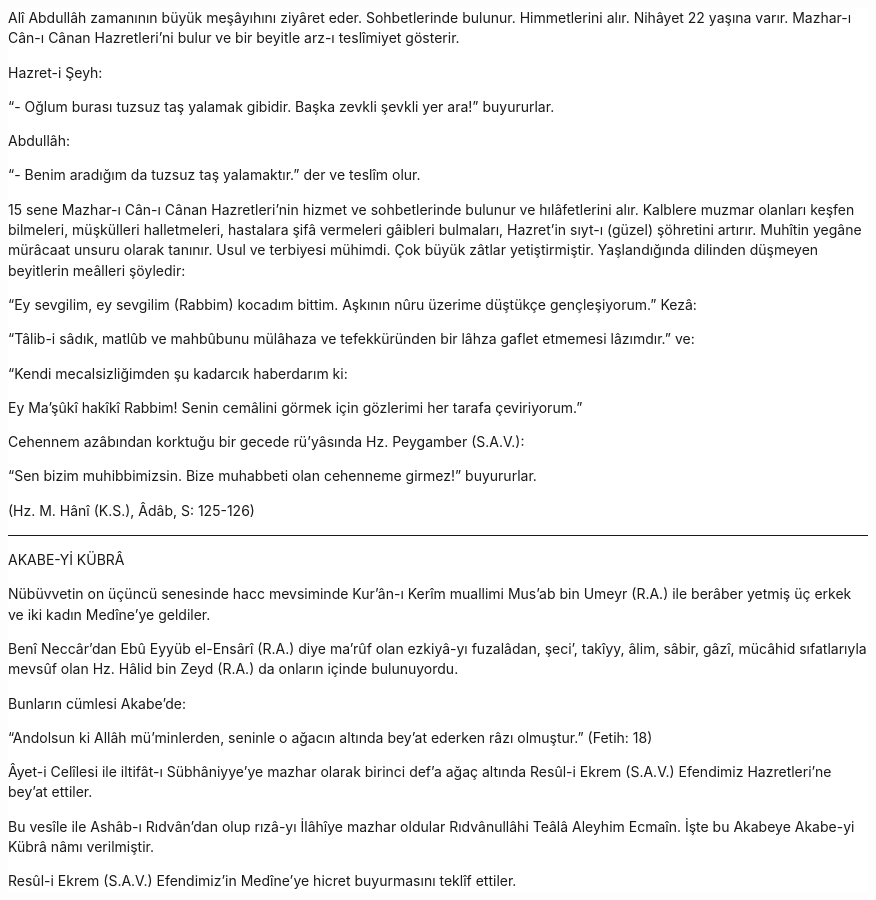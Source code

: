 Alî Abdullâh zamanının büyük meşâyıhını ziyâret eder. Sohbetlerinde bulunur.
Himmetlerini alır. Nihâyet 22 yaşına varır. Mazhar-ı Cân-ı Cânan Hazretleri’ni
bulur ve bir beyitle arz-ı teslîmiyet gösterir.

Hazret-i Şeyh:

“- Oğlum burası tuzsuz taş yalamak gibidir. Başka zevkli şevkli yer ara!”
buyururlar.

Abdullâh:

“- Benim aradığım da tuzsuz taş yalamaktır.” der ve teslîm olur.

15 sene Mazhar-ı Cân-ı Cânan Hazretleri’nin hizmet ve sohbetlerinde bulunur ve
hılâfetlerini alır. Kalblere muzmar olanları keşfen bilmeleri, müşkülleri
halletmeleri, hastalara şifâ vermeleri gâibleri bulmaları, Hazret’in sıyt-ı
(güzel) şöhretini artırır. Muhîtin yegâne mürâcaat unsuru olarak tanınır. Usul
ve terbiyesi mühimdi. Çok büyük zâtlar yetiştirmiştir. Yaşlandığında dilinden
düşmeyen beyitlerin meâlleri şöyledir:

“Ey sevgilim, ey sevgilim (Rabbim) kocadım bittim. Aşkının nûru üzerime
düştükçe gençleşiyorum.” Kezâ:

“Tâlib-i sâdık, matlûb ve mahbûbunu mülâhaza ve tefekküründen bir lâhza gaflet
etmemesi lâzımdır.” ve:

“Kendi mecalsizliğimden şu kadarcık haberdarım ki:

Ey Ma’şûkî hakîkî Rabbim! Senin cemâlini görmek için gözlerimi her tarafa
çeviriyorum.”

Cehennem azâbından korktuğu bir gecede rü’yâsında Hz. Peygamber (S.A.V.):

“Sen bizim muhibbimizsin. Bize muhabbeti olan cehenneme girmez!” buyururlar.

(Hz. M. Hânî (K.S.), Âdâb, S: 125-126)

---
AKABE-Yİ KÜBRÂ

Nübüvvetin on üçüncü senesinde hacc mevsiminde Kur’ân-ı Kerîm muallimi Mus’ab
bin Umeyr (R.A.) ile berâber yetmiş üç erkek ve iki kadın Medîne’ye geldiler.

Benî Neccâr’dan Ebû Eyyüb el-Ensârî (R.A.) diye ma’rûf olan ezkiyâ-yı
fuzalâdan, şeci’, takîyy, âlim, sâbir, gâzî, mücâhid sıfatlarıyla mevsûf olan
Hz. Hâlid bin Zeyd (R.A.) da onların içinde bulunuyordu.

Bunların cümlesi Akabe’de:

“Andolsun ki Allâh mü’minlerden, seninle o ağacın altında bey’at ederken râzı
olmuştur.” (Fetih: 18)

Âyet-i Celîlesi ile iltifât-ı Sübhâniyye’ye mazhar olarak birinci def’a ağaç
altında Resûl-i Ekrem (S.A.V.) Efendimiz Hazretleri’ne bey’at ettiler.

Bu vesîle ile Ashâb-ı Rıdvân’dan olup rızâ-yı İlâhîye mazhar oldular
Rıdvânullâhi Teâlâ Aleyhim Ecmaîn. İşte bu Akabeye Akabe-yi Kübrâ nâmı
verilmiştir.

Resûl-i Ekrem (S.A.V.) Efendimiz’in Medîne’ye hicret buyurmasını teklîf
ettiler.
